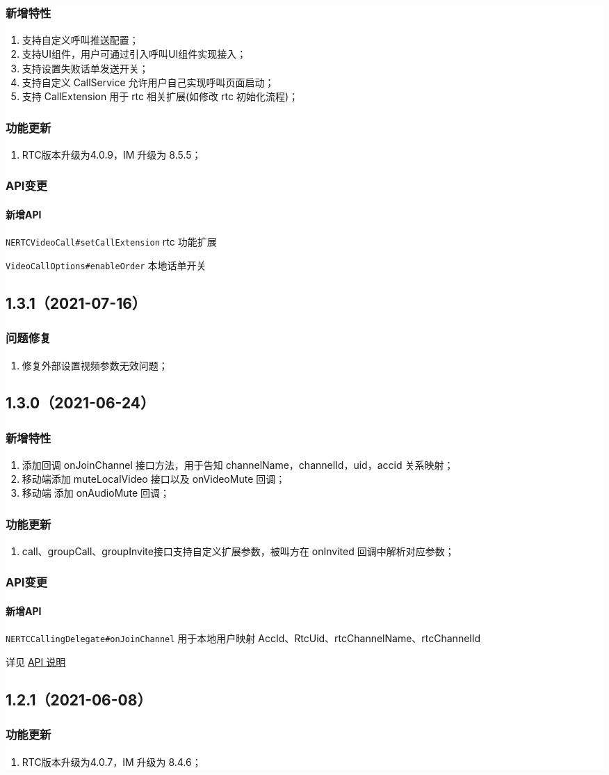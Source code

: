 ### 新增特性

1. 支持自定义呼叫推送配置；
2. 支持UI组件，用户可通过引入呼叫UI组件实现接入；
3. 支持设置失败话单发送开关；
4. 支持自定义 CallService 允许用户自己实现呼叫⻚面启动；
5. 支持 CallExtension 用于 rtc 相关扩展(如修改 rtc 初始化流程)；

### 功能更新

1. RTC版本升级为4.0.9，IM 升级为 8.5.5；

### API变更

#### 新增API

`NERTCVideoCall#setCallExtension` rtc 功能扩展

`VideoCallOptions#enableOrder` 本地话单开关


## 1.3.1（2021-07-16）

### 问题修复

1. 修复外部设置视频参数无效问题；

## 1.3.0（2021-06-24）

### 新增特性

1. 添加回调 onJoinChannel 接口方法，用于告知 channelName，channelId，uid，accid 关系映射；
2. 移动端添加 muteLocalVideo 接口以及 onVideoMute 回调；
3. 移动端 添加 onAudioMute 回调；

### 功能更新

1. call、groupCall、groupInvite接口支持自定义扩展参数，被叫方在 onInvited 回调中解析对应参数；

### API变更

#### 新增API

`NERTCCallingDelegate#onJoinChannel` 用于本地用户映射 AccId、RtcUid、rtcChannelName、rtcChannelId

详见 [API 说明](https://dev.yunxin.163.com/docs/interface/NERTCCallkit/Latest/Android/html/)

## 1.2.1（2021-06-08）

### 功能更新

1. RTC版本升级为4.0.7，IM 升级为 8.4.6；
